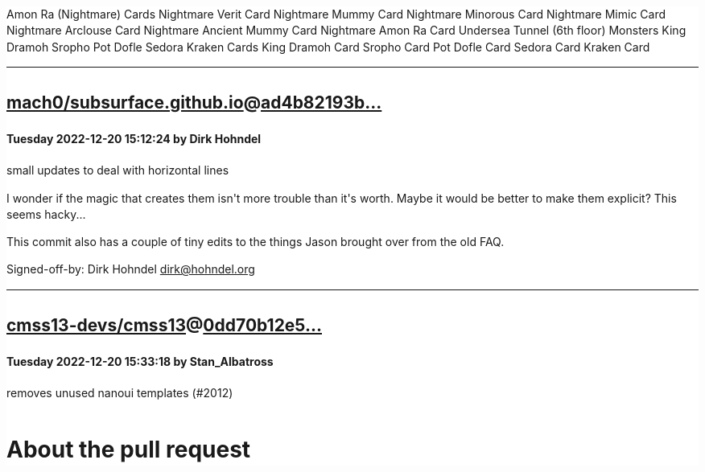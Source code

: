 Amon Ra (Nightmare)
Cards
Nightmare Verit Card
Nightmare Mummy Card
Nightmare Minorous Card
Nightmare Mimic Card
Nightmare Arclouse Card
Nightmare Ancient Mummy Card
Nightmare Amon Ra Card
Undersea Tunnel (6th floor)
Monsters
King Dramoh
Sropho
Pot Dofle
Sedora
Kraken
Cards
King Dramoh Card
Sropho Card
Pot Dofle Card
Sedora Card
Kraken Card

---
## [mach0/subsurface.github.io](https://github.com/mach0/subsurface.github.io)@[ad4b82193b...](https://github.com/mach0/subsurface.github.io/commit/ad4b82193be920f3b90c6a31a757368dcc202c54)
#### Tuesday 2022-12-20 15:12:24 by Dirk Hohndel

small updates to deal with horizontal lines

I wonder if the magic that creates them isn't more trouble than it's worth.
Maybe it would be better to make them explicit? This seems hacky...

This commit also has a couple of tiny edits to the things Jason brought
over from the old FAQ.

Signed-off-by: Dirk Hohndel <dirk@hohndel.org>

---
## [cmss13-devs/cmss13](https://github.com/cmss13-devs/cmss13)@[0dd70b12e5...](https://github.com/cmss13-devs/cmss13/commit/0dd70b12e5142b3b0f14bf237765c1e643fe8a3f)
#### Tuesday 2022-12-20 15:33:18 by Stan_Albatross

removes unused nanoui templates (#2012)



# About the pull request
